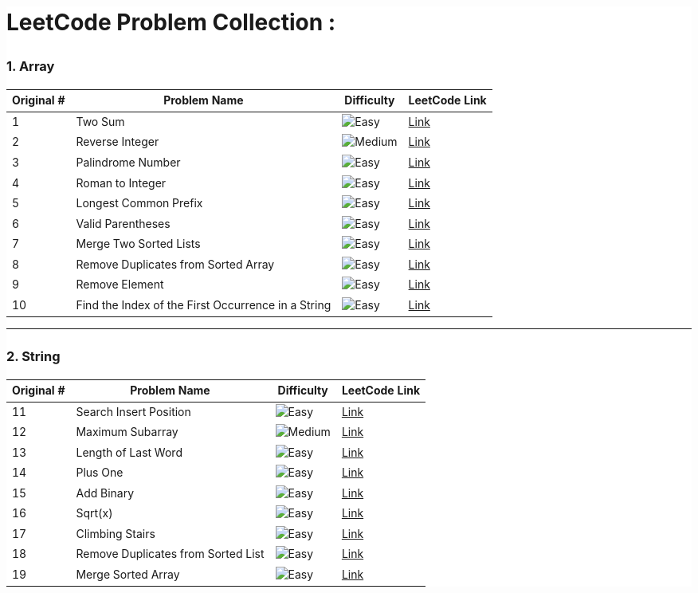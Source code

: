 # LeetCode Problem Collection :

### 1. Array

| Original # | Problem Name                                       | Difficulty                                                                          | LeetCode Link                                                                                      |
|------------|----------------------------------------------------|-------------------------------------------------------------------------------------|----------------------------------------------------------------------------------------------------|
| 1          | Two Sum                                            | ![Easy](https://img.shields.io/badge/Difficulty-Easy-green.svg)                     | [Link](https://leetcode.com/problems/two-sum/)                                                       |
| 2          | Reverse Integer                                    | ![Medium](https://img.shields.io/badge/Difficulty-Medium-yellow.svg)                  | [Link](https://leetcode.com/problems/reverse-integer/)                                               |
| 3          | Palindrome Number                                  | ![Easy](https://img.shields.io/badge/Difficulty-Easy-green.svg)                     | [Link](https://leetcode.com/problems/palindrome-number/)                                             |
| 4          | Roman to Integer                                   | ![Easy](https://img.shields.io/badge/Difficulty-Easy-green.svg)                     | [Link](https://leetcode.com/problems/roman-to-integer/)                                              |
| 5          | Longest Common Prefix                              | ![Easy](https://img.shields.io/badge/Difficulty-Easy-green.svg)                     | [Link](https://leetcode.com/problems/longest-common-prefix/)                                         |
| 6          | Valid Parentheses                                  | ![Easy](https://img.shields.io/badge/Difficulty-Easy-green.svg)                     | [Link](https://leetcode.com/problems/valid-parentheses/)                                             |
| 7          | Merge Two Sorted Lists                             | ![Easy](https://img.shields.io/badge/Difficulty-Easy-green.svg)                     | [Link](https://leetcode.com/problems/merge-two-sorted-lists/)                                        |
| 8          | Remove Duplicates from Sorted Array                | ![Easy](https://img.shields.io/badge/Difficulty-Easy-green.svg)                     | [Link](https://leetcode.com/problems/remove-duplicates-from-sorted-array/)                           |
| 9          | Remove Element                                     | ![Easy](https://img.shields.io/badge/Difficulty-Easy-green.svg)                     | [Link](https://leetcode.com/problems/remove-element/)                                                |
| 10         | Find the Index of the First Occurrence in a String | ![Easy](https://img.shields.io/badge/Difficulty-Easy-green.svg)                     | [Link](https://leetcode.com/problems/find-the-index-of-the-first-occurrence-in-a-string/)            |

---

### 2. String

| Original # | Problem Name                               | Difficulty                                                                          | LeetCode Link                                                                                      |
|------------|--------------------------------------------|-------------------------------------------------------------------------------------|----------------------------------------------------------------------------------------------------|
| 11         | Search Insert Position                     | ![Easy](https://img.shields.io/badge/Difficulty-Easy-green.svg)                     | [Link](https://leetcode.com/problems/search-insert-position/)                                        |
| 12         | Maximum Subarray                           | ![Medium](https://img.shields.io/badge/Difficulty-Medium-yellow.svg)                  | [Link](https://leetcode.com/problems/maximum-subarray/)                                              |
| 13         | Length of Last Word                        | ![Easy](https://img.shields.io/badge/Difficulty-Easy-green.svg)                     | [Link](https://leetcode.com/problems/length-of-last-word/)                                           |
| 14         | Plus One                                   | ![Easy](https://img.shields.io/badge/Difficulty-Easy-green.svg)                     | [Link](https://leetcode.com/problems/plus-one/)                                                      |
| 15         | Add Binary                                 | ![Easy](https://img.shields.io/badge/Difficulty-Easy-green.svg)                     | [Link](https://leetcode.com/problems/add-binary/)                                                    |
| 16         | Sqrt(x)                                    | ![Easy](https://img.shields.io/badge/Difficulty-Easy-green.svg)                     | [Link](https://leetcode.com/problems/sqrtx/)                                                         |
| 17         | Climbing Stairs                            | ![Easy](https://img.shields.io/badge/Difficulty-Easy-green.svg)                     | [Link](https://leetcode.com/problems/climbing-stairs/)                                               |
| 18         | Remove Duplicates from Sorted List         | ![Easy](https://img.shields.io/badge/Difficulty-Easy-green.svg)                     | [Link](https://leetcode.com/problems/remove-duplicates-from-sorted-list/)                            |
| 19         | Merge Sorted Array                         | ![Easy](https://img.shields.io/badge/Difficulty-Easy-green.svg)                     | [Link](https://leetcode.com/problems/merge-sorted-array/)                                            |